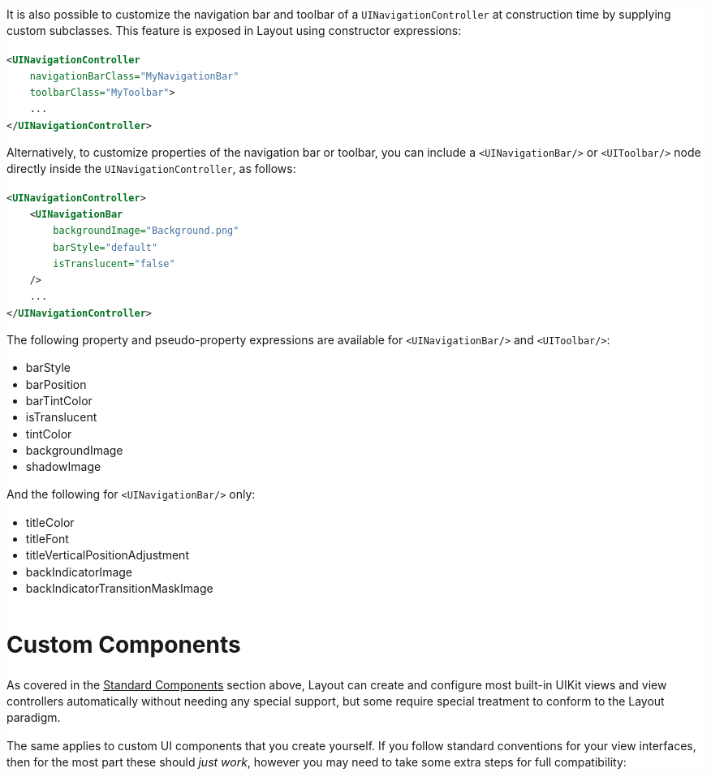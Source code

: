 It is also possible to customize the navigation bar and toolbar of a `UINavigationController` at construction time by supplying custom subclasses. This feature is exposed in Layout using constructor expressions:

```xml
<UINavigationController
    navigationBarClass="MyNavigationBar"
    toolbarClass="MyToolbar">
    ...
</UINavigationController>
```

Alternatively, to customize properties of the navigation bar or toolbar, you can include a `<UINavigationBar/>` or `<UIToolbar/>` node directly inside the `UINavigationController`, as follows:

```xml
<UINavigationController>
    <UINavigationBar
        backgroundImage="Background.png"
        barStyle="default"
        isTranslucent="false"
    />
    ...
</UINavigationController>
```

The following property and pseudo-property expressions are available for `<UINavigationBar/>` and `<UIToolbar/>`:

* barStyle
* barPosition
* barTintColor
* isTranslucent
* tintColor
* backgroundImage
* shadowImage

And the following for `<UINavigationBar/>` only:

* titleColor
* titleFont
* titleVerticalPositionAdjustment
* backIndicatorImage
* backIndicatorTransitionMaskImage


# Custom Components

As covered in the [Standard Components](#standard-components) section above, Layout can create and configure most built-in UIKit views and view controllers automatically without needing any special support, but some require special treatment to conform to the Layout paradigm.

The same applies to custom UI components that you create yourself. If you follow standard conventions for your view interfaces, then for the most part these should *just work*, however you may need to take some extra steps for full compatibility:
